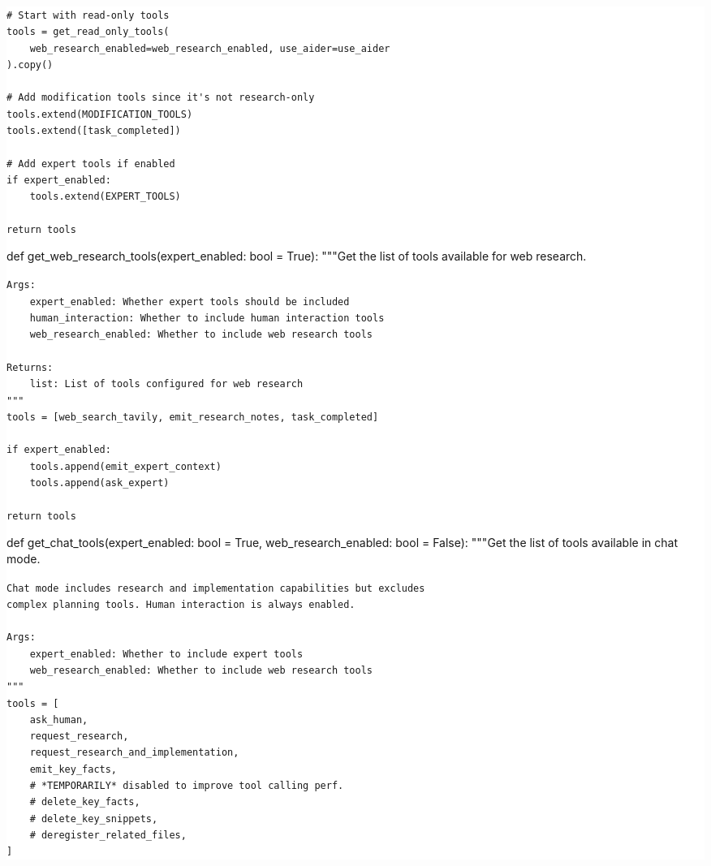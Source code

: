     # Start with read-only tools
    tools = get_read_only_tools(
        web_research_enabled=web_research_enabled, use_aider=use_aider
    ).copy()

    # Add modification tools since it's not research-only
    tools.extend(MODIFICATION_TOOLS)
    tools.extend([task_completed])

    # Add expert tools if enabled
    if expert_enabled:
        tools.extend(EXPERT_TOOLS)

    return tools


def get_web_research_tools(expert_enabled: bool = True):
    """Get the list of tools available for web research.

    Args:
        expert_enabled: Whether expert tools should be included
        human_interaction: Whether to include human interaction tools
        web_research_enabled: Whether to include web research tools

    Returns:
        list: List of tools configured for web research
    """
    tools = [web_search_tavily, emit_research_notes, task_completed]

    if expert_enabled:
        tools.append(emit_expert_context)
        tools.append(ask_expert)

    return tools


def get_chat_tools(expert_enabled: bool = True, web_research_enabled: bool = False):
    """Get the list of tools available in chat mode.

    Chat mode includes research and implementation capabilities but excludes
    complex planning tools. Human interaction is always enabled.

    Args:
        expert_enabled: Whether to include expert tools
        web_research_enabled: Whether to include web research tools
    """
    tools = [
        ask_human,
        request_research,
        request_research_and_implementation,
        emit_key_facts,
        # *TEMPORARILY* disabled to improve tool calling perf.
        # delete_key_facts,
        # delete_key_snippets,
        # deregister_related_files,
    ]
